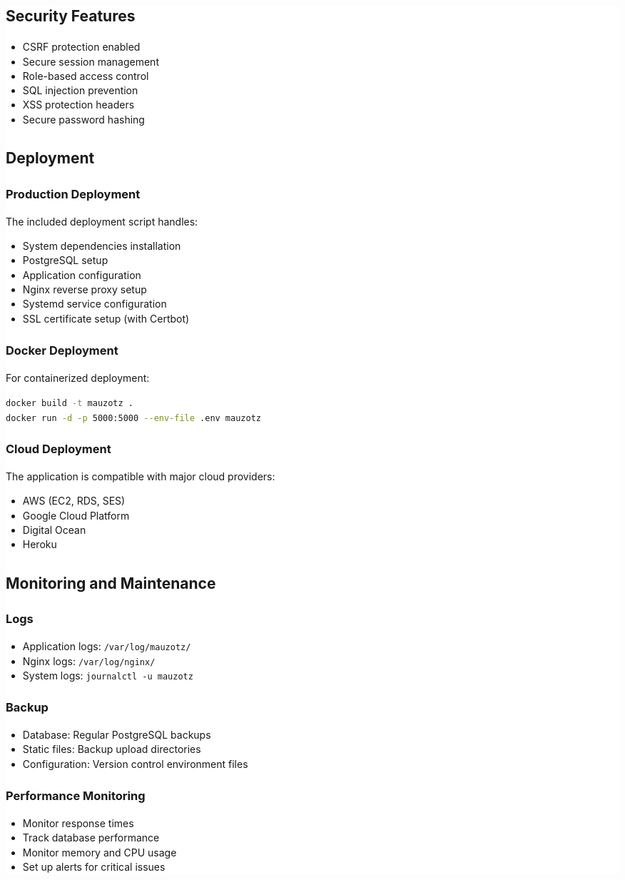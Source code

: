 ## Security Features

- CSRF protection enabled
- Secure session management
- Role-based access control
- SQL injection prevention
- XSS protection headers
- Secure password hashing

## Deployment

### Production Deployment

The included deployment script handles:
- System dependencies installation
- PostgreSQL setup
- Application configuration
- Nginx reverse proxy setup
- Systemd service configuration
- SSL certificate setup (with Certbot)

### Docker Deployment

For containerized deployment:
```bash
docker build -t mauzotz .
docker run -d -p 5000:5000 --env-file .env mauzotz
```

### Cloud Deployment

The application is compatible with major cloud providers:
- AWS (EC2, RDS, SES)
- Google Cloud Platform
- Digital Ocean
- Heroku

## Monitoring and Maintenance

### Logs
- Application logs: `/var/log/mauzotz/`
- Nginx logs: `/var/log/nginx/`
- System logs: `journalctl -u mauzotz`

### Backup
- Database: Regular PostgreSQL backups
- Static files: Backup upload directories
- Configuration: Version control environment files

### Performance Monitoring
- Monitor response times
- Track database performance
- Monitor memory and CPU usage
- Set up alerts for critical issues
